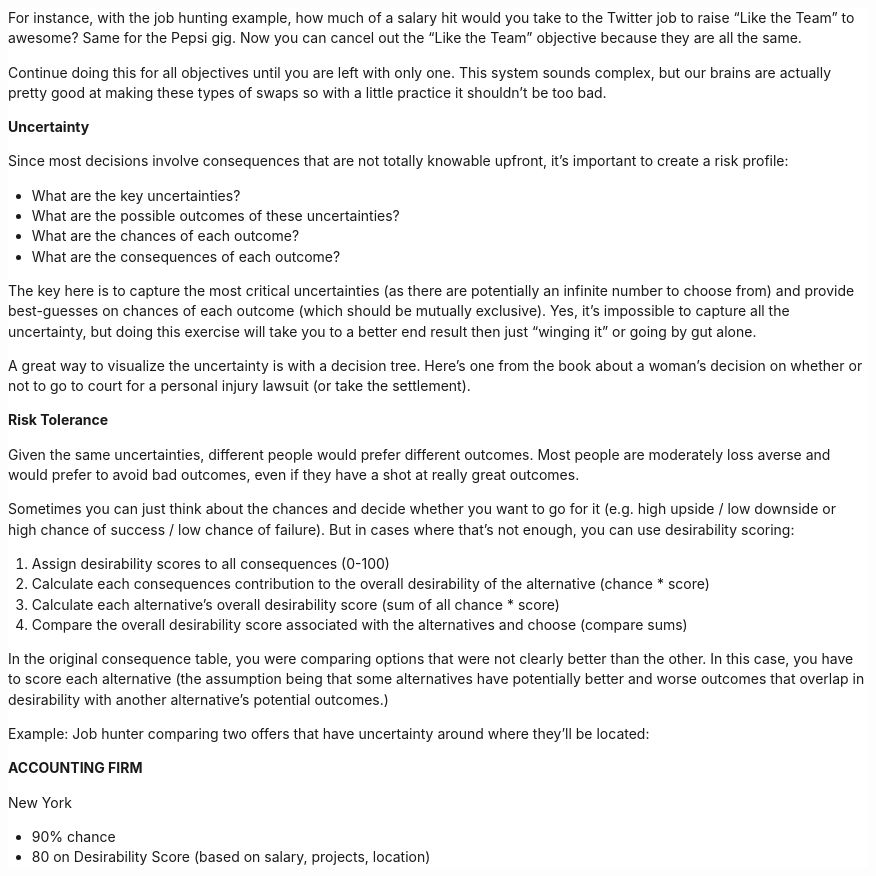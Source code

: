 For instance, with the job hunting example, how much of a salary hit would you take to the Twitter job to raise “Like the Team” to awesome? Same for the Pepsi gig. Now you can cancel out the “Like the Team” objective because they are all the same.

Continue doing this for all objectives until you are left with only one. This system sounds complex, but our brains are actually pretty good at making these types of swaps so with a little practice it shouldn’t be too bad.

**Uncertainty**

Since most decisions involve consequences that are not totally knowable upfront, it’s important to create a risk profile:

*   What are the key uncertainties?
*   What are the possible outcomes of these uncertainties?
*   What are the chances of each outcome?
*   What are the consequences of each outcome?

The key here is to capture the most critical uncertainties (as there are potentially an infinite number to choose from) and provide best-guesses on chances of each outcome (which should be mutually exclusive). Yes, it’s impossible to capture all the uncertainty, but doing this exercise will take you to a better end result then just “winging it” or going by gut alone.

A great way to visualize the uncertainty is with a decision tree. Here’s one from the book about a woman’s decision on whether or not to go to court for a personal injury lawsuit (or take the settlement).

**Risk Tolerance**

Given the same uncertainties, different people would prefer different outcomes. Most people are moderately loss averse and would prefer to avoid bad outcomes, even if they have a shot at really great outcomes.

Sometimes you can just think about the chances and decide whether you want to go for it (e.g. high upside / low downside or high chance of success / low chance of failure). But in cases where that’s not enough, you can use desirability scoring:

1.  Assign desirability scores to all consequences (0-100)
2.  Calculate each consequences contribution to the overall desirability of the alternative (chance * score)
3.  Calculate each alternative’s overall desirability score (sum of all chance * score)
4.  Compare the overall desirability score associated with the alternatives and choose (compare sums)

In the original consequence table, you were comparing options that were not clearly better than the other. In this case, you have to score each alternative (the assumption being that some alternatives have potentially better and worse outcomes that overlap in desirability with another alternative’s potential outcomes.)

Example: Job hunter comparing two offers that have uncertainty around where they’ll be located:

**ACCOUNTING FIRM**

New York

*   90% chance
*   80 on Desirability Score (based on salary, projects, location)
